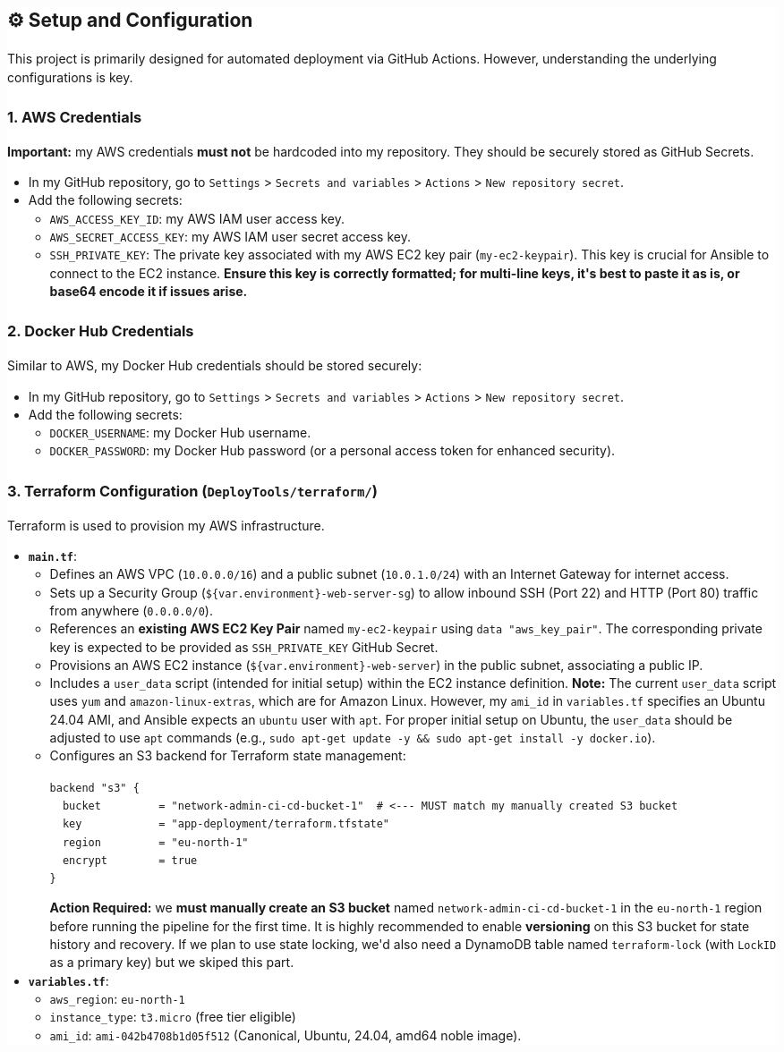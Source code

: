 ## ⚙️ Setup and Configuration

This project is primarily designed for automated deployment via GitHub Actions. However, understanding the underlying configurations is key.

### 1. AWS Credentials

**Important:** my AWS credentials **must not** be hardcoded into my repository. They should be securely stored as GitHub Secrets.

- In my GitHub repository, go to `Settings` > `Secrets and variables` > `Actions` > `New repository secret`.
- Add the following secrets:
  - `AWS_ACCESS_KEY_ID`: my AWS IAM user access key.
  - `AWS_SECRET_ACCESS_KEY`: my AWS IAM user secret access key.
  - `SSH_PRIVATE_KEY`: The private key associated with my AWS EC2 key pair (`my-ec2-keypair`). This key is crucial for Ansible to connect to the EC2 instance. **Ensure this key is correctly formatted; for multi-line keys, it's best to paste it as is, or base64 encode it if issues arise.**

### 2. Docker Hub Credentials

Similar to AWS, my Docker Hub credentials should be stored securely:

- In my GitHub repository, go to `Settings` > `Secrets and variables` > `Actions` > `New repository secret`.
- Add the following secrets:
  - `DOCKER_USERNAME`: my Docker Hub username.
  - `DOCKER_PASSWORD`: my Docker Hub password (or a personal access token for enhanced security).

### 3. Terraform Configuration (`DeployTools/terraform/`)

Terraform is used to provision my AWS infrastructure.

- **`main.tf`**:
  - Defines an AWS VPC (`10.0.0.0/16`) and a public subnet (`10.0.1.0/24`) with an Internet Gateway for internet access.
  - Sets up a Security Group (`${var.environment}-web-server-sg`) to allow inbound SSH (Port 22) and HTTP (Port 80) traffic from anywhere (`0.0.0.0/0`).
  - References an **existing AWS EC2 Key Pair** named `my-ec2-keypair` using `data "aws_key_pair"`. The corresponding private key is expected to be provided as `SSH_PRIVATE_KEY` GitHub Secret.
  - Provisions an AWS EC2 instance (`${var.environment}-web-server`) in the public subnet, associating a public IP.
  - Includes a `user_data` script (intended for initial setup) within the EC2 instance definition. **Note:** The current `user_data` script uses `yum` and `amazon-linux-extras`, which are for Amazon Linux. However, my `ami_id` in `variables.tf` specifies an Ubuntu 24.04 AMI, and Ansible expects an `ubuntu` user with `apt`. For proper initial setup on Ubuntu, the `user_data` should be adjusted to use `apt` commands (e.g., `sudo apt-get update -y && sudo apt-get install -y docker.io`).
  - Configures an S3 backend for Terraform state management:
    ```hcl
    backend "s3" {
      bucket         = "network-admin-ci-cd-bucket-1"  # <--- MUST match my manually created S3 bucket
      key            = "app-deployment/terraform.tfstate"
      region         = "eu-north-1"
      encrypt        = true
    }
    ```
    **Action Required:** we **must manually create an S3 bucket** named `network-admin-ci-cd-bucket-1` in the `eu-north-1` region before running the pipeline for the first time. It is highly recommended to enable **versioning** on this S3 bucket for state history and recovery. If we plan to use state locking, we'd also need a DynamoDB table named `terraform-lock` (with `LockID` as a primary key) but we skiped this part.
- **`variables.tf`**:
  - `aws_region`: `eu-north-1`
  - `instance_type`: `t3.micro` (free tier eligible)
  - `ami_id`: `ami-042b4708b1d05f512` (Canonical, Ubuntu, 24.04, amd64 noble image).